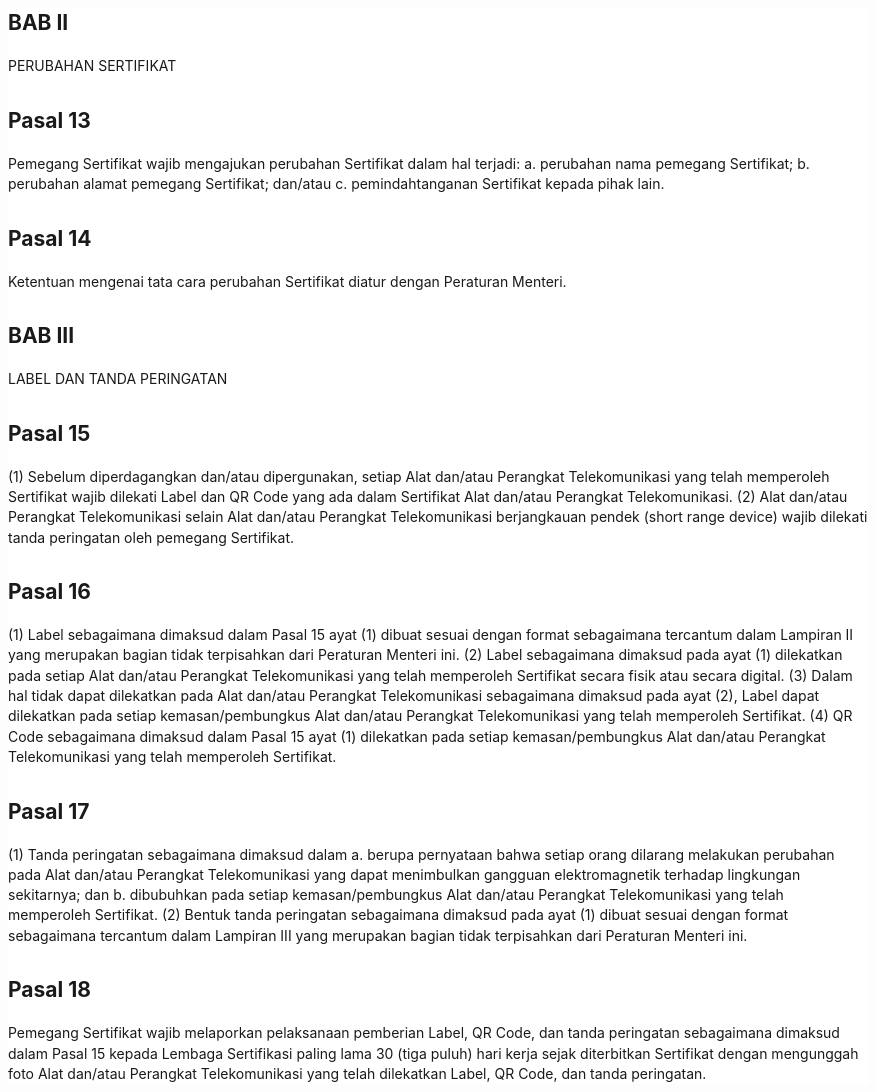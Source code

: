 ## BAB II
PERUBAHAN SERTIFIKAT

## Pasal 13
Pemegang Sertifikat wajib mengajukan perubahan Sertifikat dalam hal terjadi:
a. perubahan nama pemegang Sertifikat;
b. perubahan alamat pemegang Sertifikat; dan/atau
c. pemindahtanganan Sertifikat kepada pihak lain.

## Pasal 14
Ketentuan mengenai tata cara perubahan Sertifikat diatur dengan Peraturan Menteri.

## BAB III
LABEL DAN TANDA PERINGATAN

## Pasal 15
(1) Sebelum diperdagangkan dan/atau dipergunakan, setiap Alat dan/atau Perangkat Telekomunikasi yang telah memperoleh Sertifikat wajib dilekati Label dan QR Code yang ada dalam Sertifikat Alat dan/atau Perangkat Telekomunikasi.
(2) Alat dan/atau Perangkat Telekomunikasi selain Alat dan/atau Perangkat Telekomunikasi berjangkauan pendek (short range device) wajib dilekati tanda peringatan oleh pemegang Sertifikat.

## Pasal 16
(1) Label sebagaimana dimaksud dalam Pasal 15 ayat (1) dibuat sesuai dengan format sebagaimana tercantum dalam Lampiran II yang merupakan bagian tidak terpisahkan dari Peraturan Menteri ini.
(2) Label sebagaimana dimaksud pada ayat (1) dilekatkan pada setiap Alat dan/atau Perangkat Telekomunikasi yang telah memperoleh Sertifikat secara fisik atau secara digital.
(3) Dalam hal tidak dapat dilekatkan pada Alat dan/atau Perangkat Telekomunikasi sebagaimana dimaksud pada ayat (2), Label dapat dilekatkan pada setiap kemasan/pembungkus Alat dan/atau Perangkat Telekomunikasi yang telah memperoleh Sertifikat.
(4) QR Code sebagaimana dimaksud dalam Pasal 15 ayat (1) dilekatkan pada setiap kemasan/pembungkus Alat dan/atau Perangkat Telekomunikasi yang telah memperoleh Sertifikat.

## Pasal 17
(1) Tanda peringatan sebagaimana dimaksud dalam
a. berupa pernyataan bahwa setiap orang dilarang melakukan perubahan pada Alat dan/atau Perangkat Telekomunikasi yang dapat menimbulkan gangguan elektromagnetik terhadap lingkungan sekitarnya; dan
b. dibubuhkan pada setiap kemasan/pembungkus Alat dan/atau Perangkat Telekomunikasi yang telah memperoleh Sertifikat.
(2) Bentuk tanda peringatan sebagaimana dimaksud pada ayat (1) dibuat sesuai dengan format sebagaimana tercantum dalam Lampiran III yang merupakan bagian tidak terpisahkan dari Peraturan Menteri ini.

## Pasal 18
Pemegang Sertifikat wajib melaporkan pelaksanaan pemberian Label, QR Code, dan tanda peringatan sebagaimana dimaksud dalam Pasal 15 kepada Lembaga Sertifikasi paling lama 30 (tiga puluh) hari kerja sejak diterbitkan Sertifikat dengan mengunggah foto Alat dan/atau Perangkat Telekomunikasi yang telah dilekatkan Label, QR Code, dan tanda peringatan.
